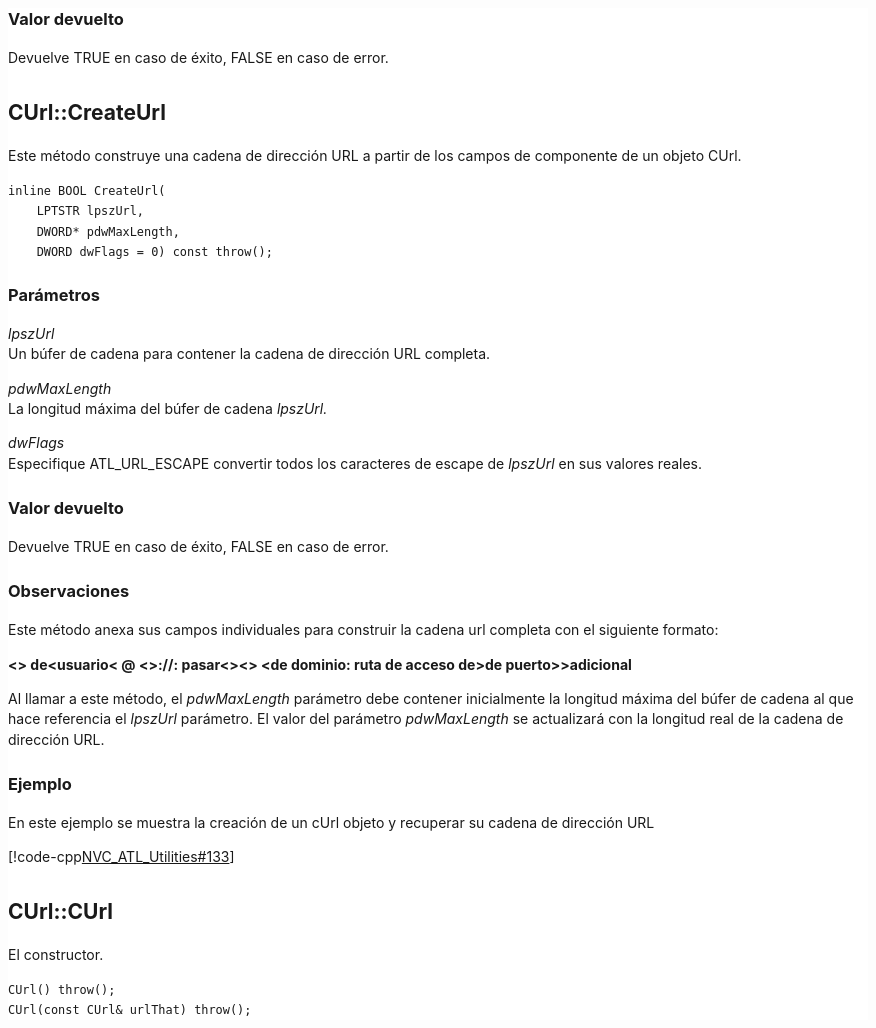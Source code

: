 ### <a name="return-value"></a>Valor devuelto

Devuelve TRUE en caso de éxito, FALSE en caso de error.

## <a name="curlcreateurl"></a><a name="createurl"></a>CUrl::CreateUrl

Este método construye una cadena de dirección URL a partir de los campos de componente de un objeto CUrl.

```
inline BOOL CreateUrl(
    LPTSTR lpszUrl,
    DWORD* pdwMaxLength,
    DWORD dwFlags = 0) const throw();
```

### <a name="parameters"></a>Parámetros

*lpszUrl*<br/>
Un búfer de cadena para contener la cadena de dirección URL completa.

*pdwMaxLength*<br/>
La longitud máxima del búfer de cadena *lpszUrl.*

*dwFlags*<br/>
Especifique ATL_URL_ESCAPE convertir todos los caracteres de escape de *lpszUrl* en sus valores reales.

### <a name="return-value"></a>Valor devuelto

Devuelve TRUE en caso de éxito, FALSE en caso de error.

### <a name="remarks"></a>Observaciones

Este método anexa sus campos individuales para construir la cadena url completa con el siguiente formato:

**\<> de\<usuario\< \@ \<>://: pasar\<>\<> \<de dominio: ruta de acceso de>de puerto>>adicional**

Al llamar a este método, el *pdwMaxLength* parámetro debe contener inicialmente la longitud máxima del búfer de cadena al que hace referencia el *lpszUrl* parámetro. El valor del parámetro *pdwMaxLength* se actualizará con la longitud real de la cadena de dirección URL.

### <a name="example"></a>Ejemplo

En este ejemplo se muestra la creación de un cUrl objeto y recuperar su cadena de dirección URL

[!code-cpp[NVC_ATL_Utilities#133](../../atl/codesnippet/cpp/curl-class_1.cpp)]

## <a name="curlcurl"></a><a name="curl"></a>CUrl::CUrl

El constructor.

```
CUrl() throw();
CUrl(const CUrl& urlThat) throw();
```
